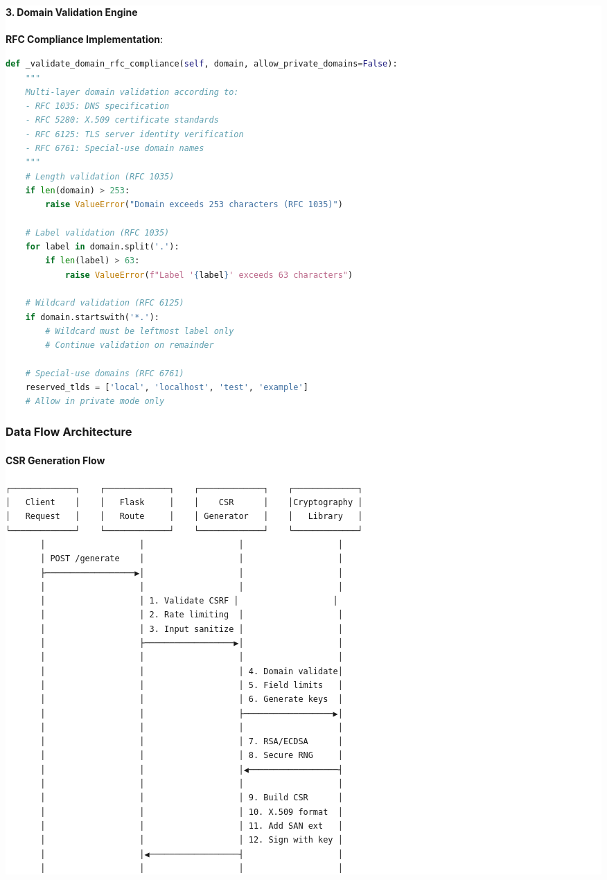 #### 3. **Domain Validation Engine**

**RFC Compliance Implementation**:

```python
def _validate_domain_rfc_compliance(self, domain, allow_private_domains=False):
    """
    Multi-layer domain validation according to:
    - RFC 1035: DNS specification
    - RFC 5280: X.509 certificate standards  
    - RFC 6125: TLS server identity verification
    - RFC 6761: Special-use domain names
    """
    # Length validation (RFC 1035)
    if len(domain) > 253:
        raise ValueError("Domain exceeds 253 characters (RFC 1035)")
    
    # Label validation (RFC 1035)
    for label in domain.split('.'):
        if len(label) > 63:
            raise ValueError(f"Label '{label}' exceeds 63 characters")
    
    # Wildcard validation (RFC 6125)
    if domain.startswith('*.'):
        # Wildcard must be leftmost label only
        # Continue validation on remainder
    
    # Special-use domains (RFC 6761)
    reserved_tlds = ['local', 'localhost', 'test', 'example']
    # Allow in private mode only
```

### Data Flow Architecture

#### CSR Generation Flow

```
┌─────────────┐    ┌─────────────┐    ┌─────────────┐    ┌─────────────┐
│   Client    │    │   Flask     │    │    CSR      │    │Cryptography │
│   Request   │    │   Route     │    │ Generator   │    │   Library   │
└─────────────┘    └─────────────┘    └─────────────┘    └─────────────┘
       │                   │                   │                   │
       │ POST /generate    │                   │                   │
       ├──────────────────▶│                   │                   │
       │                   │                   │                   │
       │                   │ 1. Validate CSRF │                   │
       │                   │ 2. Rate limiting  │                   │
       │                   │ 3. Input sanitize │                   │
       │                   ├──────────────────▶│                   │
       │                   │                   │                   │
       │                   │                   │ 4. Domain validate│
       │                   │                   │ 5. Field limits   │
       │                   │                   │ 6. Generate keys  │
       │                   │                   ├──────────────────▶│
       │                   │                   │                   │
       │                   │                   │ 7. RSA/ECDSA      │
       │                   │                   │ 8. Secure RNG     │
       │                   │                   │◀──────────────────┤
       │                   │                   │                   │
       │                   │                   │ 9. Build CSR      │
       │                   │                   │ 10. X.509 format  │
       │                   │                   │ 11. Add SAN ext   │
       │                   │                   │ 12. Sign with key │
       │                   │◀──────────────────┤                   │
       │                   │                   │                   │
```